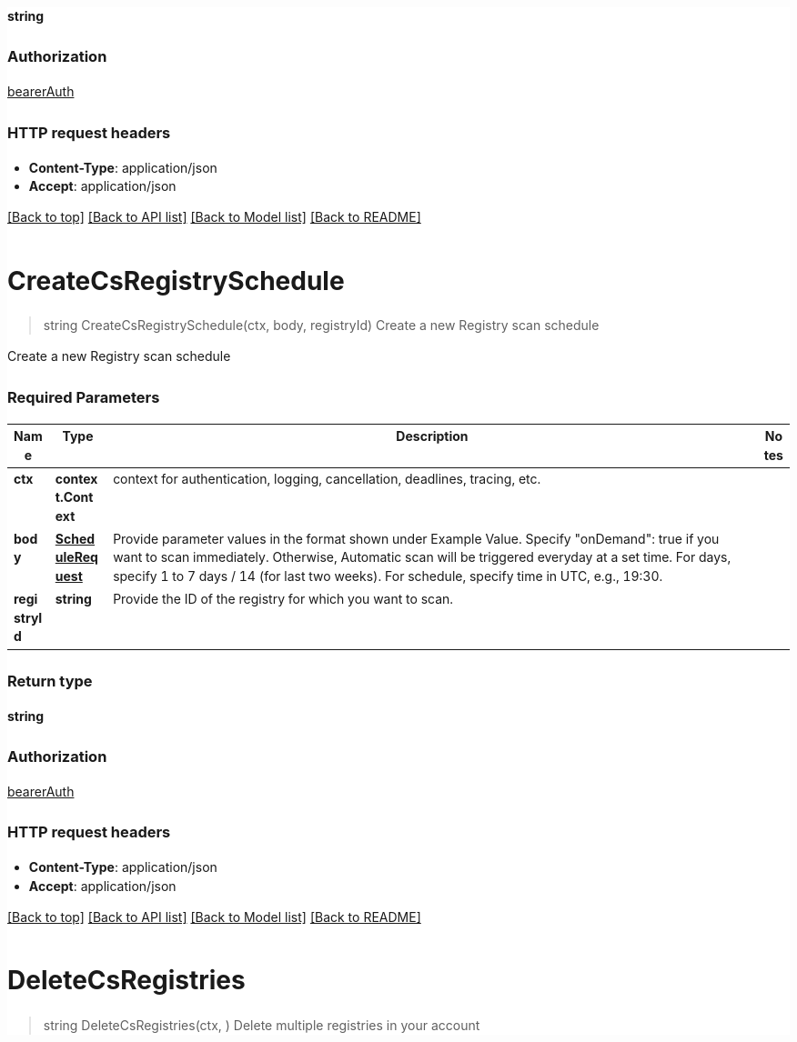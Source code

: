 **string**

### Authorization

[bearerAuth](../README.md#bearerAuth)

### HTTP request headers

 - **Content-Type**: application/json
 - **Accept**: application/json

[[Back to top]](#) [[Back to API list]](../README.md#documentation-for-api-endpoints) [[Back to Model list]](../README.md#documentation-for-models) [[Back to README]](../README.md)

# **CreateCsRegistrySchedule**
> string CreateCsRegistrySchedule(ctx, body, registryId)
Create a new Registry scan schedule

Create a new Registry scan schedule

### Required Parameters

Name | Type | Description  | Notes
------------- | ------------- | ------------- | -------------
 **ctx** | **context.Context** | context for authentication, logging, cancellation, deadlines, tracing, etc.
  **body** | [**ScheduleRequest**](ScheduleRequest.md)| Provide parameter values in the format shown under Example Value. Specify &quot;onDemand&quot;: true if you want to scan immediately. Otherwise, Automatic scan will be triggered everyday at a set time. For days, specify 1 to 7 days / 14 (for last two weeks). For schedule, specify time in UTC, e.g., 19:30. | 
  **registryId** | **string**| Provide the ID of the registry for which you want to scan. | 

### Return type

**string**

### Authorization

[bearerAuth](../README.md#bearerAuth)

### HTTP request headers

 - **Content-Type**: application/json
 - **Accept**: application/json

[[Back to top]](#) [[Back to API list]](../README.md#documentation-for-api-endpoints) [[Back to Model list]](../README.md#documentation-for-models) [[Back to README]](../README.md)

# **DeleteCsRegistries**
> string DeleteCsRegistries(ctx, )
Delete multiple registries in your account

